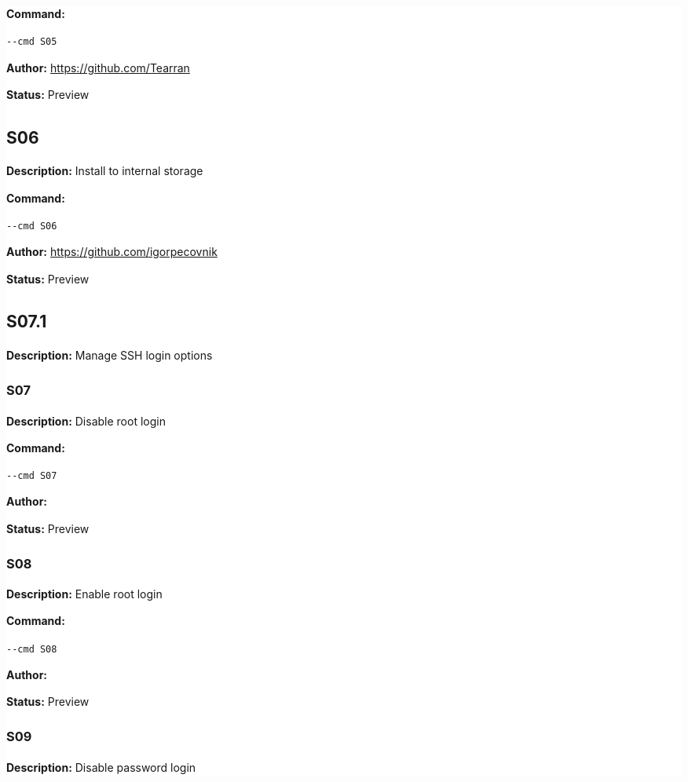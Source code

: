 **Command:** 
~~~
--cmd S05
~~~

**Author:** https://github.com/Tearran

**Status:** Preview


## S06

**Description:** Install to internal storage

**Command:** 
~~~
--cmd S06
~~~

**Author:** https://github.com/igorpecovnik

**Status:** Preview


## S07.1

**Description:** Manage SSH login options


### S07

**Description:** Disable root login

**Command:** 
~~~
--cmd S07
~~~

**Author:** 

**Status:** Preview


### S08

**Description:** Enable root login

**Command:** 
~~~
--cmd S08
~~~

**Author:** 

**Status:** Preview


### S09

**Description:** Disable password login
